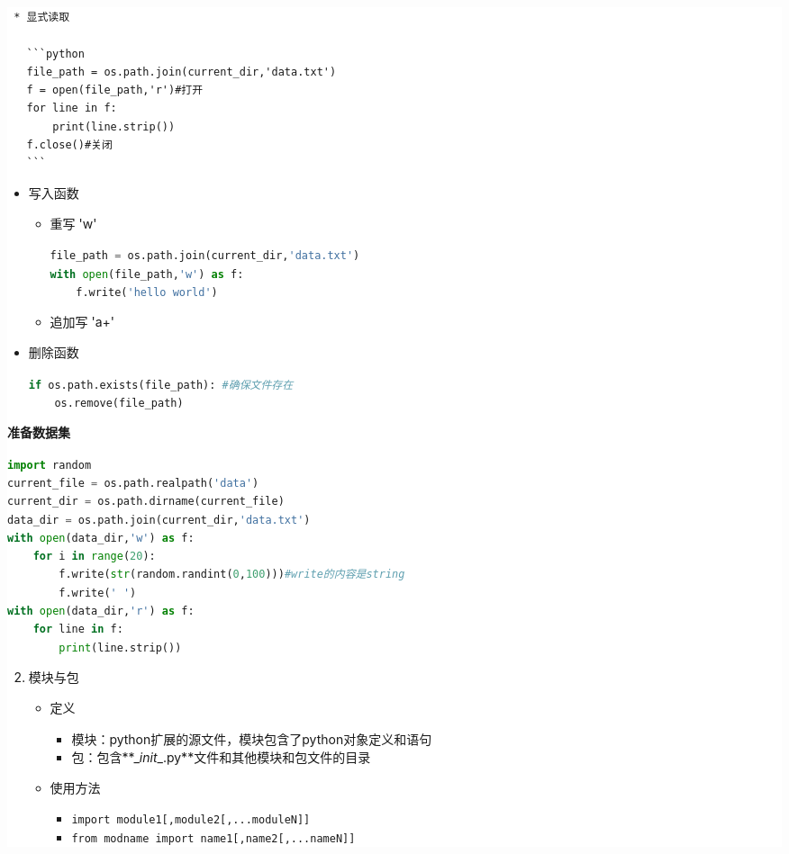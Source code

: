     * 显式读取

       ```python
       file_path = os.path.join(current_dir,'data.txt')
       f = open(file_path,'r')#打开
       for line in f:
           print(line.strip())
       f.close()#关闭
       ```

       

   * 写入函数

     * 重写 'w'

       ```python
       file_path = os.path.join(current_dir,'data.txt')
       with open(file_path,'w') as f:
           f.write('hello world')
       ```

     * 追加写 'a+'

   * 删除函数

     ```python
     if os.path.exists(file_path): #确保文件存在
         os.remove(file_path)
     ```

    

   **准备数据集**

   ```python
   import random
   current_file = os.path.realpath('data')
   current_dir = os.path.dirname(current_file)
   data_dir = os.path.join(current_dir,'data.txt')
   with open(data_dir,'w') as f:
       for i in range(20):
           f.write(str(random.randint(0,100)))#write的内容是string
           f.write(' ')
   with open(data_dir,'r') as f:
       for line in f:
           print(line.strip())
   ```

   

2. 模块与包

   * 定义
     * 模块：python扩展的源文件，模块包含了python对象定义和语句
     * 包：包含**\__init__.py**文件和其他模块和包文件的目录

   * 使用方法

     * `import module1[,module2[,...moduleN]]`
     * `from modname import name1[,name2[,...nameN]]`
